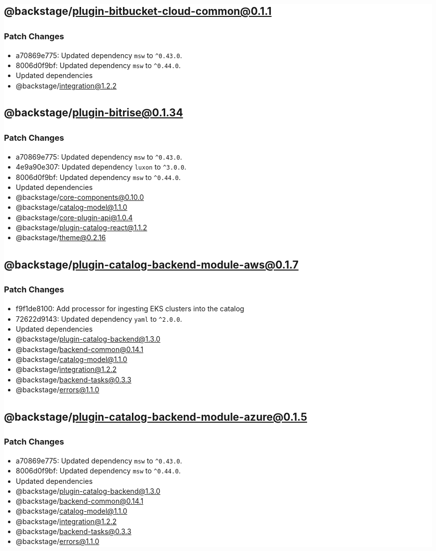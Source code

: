 ## @backstage/plugin-bitbucket-cloud-common@0.1.1

### Patch Changes

- a70869e775: Updated dependency `msw` to `^0.43.0`.
- 8006d0f9bf: Updated dependency `msw` to `^0.44.0`.
- Updated dependencies
 - @backstage/integration@1.2.2

## @backstage/plugin-bitrise@0.1.34

### Patch Changes

- a70869e775: Updated dependency `msw` to `^0.43.0`.
- 4e9a90e307: Updated dependency `luxon` to `^3.0.0`.
- 8006d0f9bf: Updated dependency `msw` to `^0.44.0`.
- Updated dependencies
 - @backstage/core-components@0.10.0
 - @backstage/catalog-model@1.1.0
 - @backstage/core-plugin-api@1.0.4
 - @backstage/plugin-catalog-react@1.1.2
 - @backstage/theme@0.2.16

## @backstage/plugin-catalog-backend-module-aws@0.1.7

### Patch Changes

- f9f1de8100: Add processor for ingesting EKS clusters into the catalog
- 72622d9143: Updated dependency `yaml` to `^2.0.0`.
- Updated dependencies
 - @backstage/plugin-catalog-backend@1.3.0
 - @backstage/backend-common@0.14.1
 - @backstage/catalog-model@1.1.0
 - @backstage/integration@1.2.2
 - @backstage/backend-tasks@0.3.3
 - @backstage/errors@1.1.0

## @backstage/plugin-catalog-backend-module-azure@0.1.5

### Patch Changes

- a70869e775: Updated dependency `msw` to `^0.43.0`.
- 8006d0f9bf: Updated dependency `msw` to `^0.44.0`.
- Updated dependencies
 - @backstage/plugin-catalog-backend@1.3.0
 - @backstage/backend-common@0.14.1
 - @backstage/catalog-model@1.1.0
 - @backstage/integration@1.2.2
 - @backstage/backend-tasks@0.3.3
 - @backstage/errors@1.1.0
